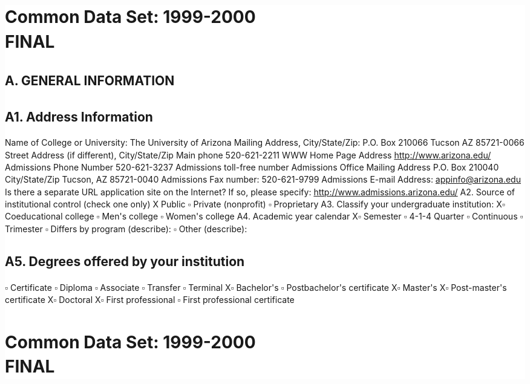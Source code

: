 # Common Data Set: 1999-2000 <br> FINAL 

## A. GENERAL INFORMATION

## A1. Address Information

Name of College or University: The University of Arizona
Mailing Address, City/State/Zip: P.O. Box 210066 Tucson AZ 85721-0066
Street Address (if different), City/State/Zip
Main phone 520-621-2211
WWW Home Page Address http://www.arizona.edu/
Admissions Phone Number 520-621-3237
Admissions toll-free number
Admissions Office Mailing Address P.O. Box 210040
City/State/Zip
Tucson, AZ 85721-0040
Admissions Fax number: 520-621-9799
Admissions E-mail Address: appinfo@arizona.edu
Is there a separate URL application site on the Internet? If so, please specify:
http://www.admissions.arizona.edu/
A2. Source of institutional control (check one only)
X Public
$\square$ Private (nonprofit)
$\square$ Proprietary
A3. Classify your undergraduate institution:
$\mathrm{X} \square$ Coeducational college
$\square$ Men's college
$\square$ Women's college
A4. Academic year calendar
$\mathrm{X} \square$ Semester $\square$ 4-1-4
Quarter $\square$ Continuous
$\square$ Trimester $\square$ Differs by program (describe):
$\square$ Other (describe):

## A5. Degrees offered by your institution

$\square$ Certificate
$\square$ Diploma
$\square$ Associate
$\square$ Transfer
$\square$ Terminal
$\mathrm{X} \square$ Bachelor's
$\square$ Postbachelor's certificate
$\mathrm{X} \square$ Master's
$\mathrm{X} \square$ Post-master's certificate
$\mathrm{X} \square$ Doctoral
$\mathrm{X} \square$ First professional
$\square$ First professional certificate
# Common Data Set: 1999-2000 <br> FINAL 
